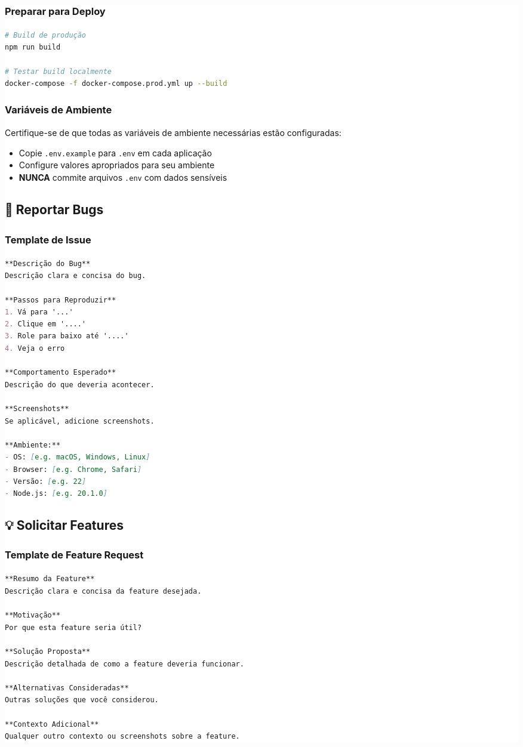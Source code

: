 ### **Preparar para Deploy**
```bash
# Build de produção
npm run build

# Testar build localmente
docker-compose -f docker-compose.prod.yml up --build
```

### **Variáveis de Ambiente**
Certifique-se de que todas as variáveis de ambiente necessárias estão configuradas:
- Copie `.env.example` para `.env` em cada aplicação
- Configure valores apropriados para seu ambiente
- **NUNCA** commite arquivos `.env` com dados sensíveis

## 🐛 Reportar Bugs

### **Template de Issue**
```markdown
**Descrição do Bug**
Descrição clara e concisa do bug.

**Passos para Reproduzir**
1. Vá para '...'
2. Clique em '....'
3. Role para baixo até '....'
4. Veja o erro

**Comportamento Esperado**
Descrição do que deveria acontecer.

**Screenshots**
Se aplicável, adicione screenshots.

**Ambiente:**
- OS: [e.g. macOS, Windows, Linux]
- Browser: [e.g. Chrome, Safari]
- Versão: [e.g. 22]
- Node.js: [e.g. 20.1.0]
```

## 💡 Solicitar Features

### **Template de Feature Request**
```markdown
**Resumo da Feature**
Descrição clara e concisa da feature desejada.

**Motivação**
Por que esta feature seria útil?

**Solução Proposta**
Descrição detalhada de como a feature deveria funcionar.

**Alternativas Consideradas**
Outras soluções que você considerou.

**Contexto Adicional**
Qualquer outro contexto ou screenshots sobre a feature.
```
